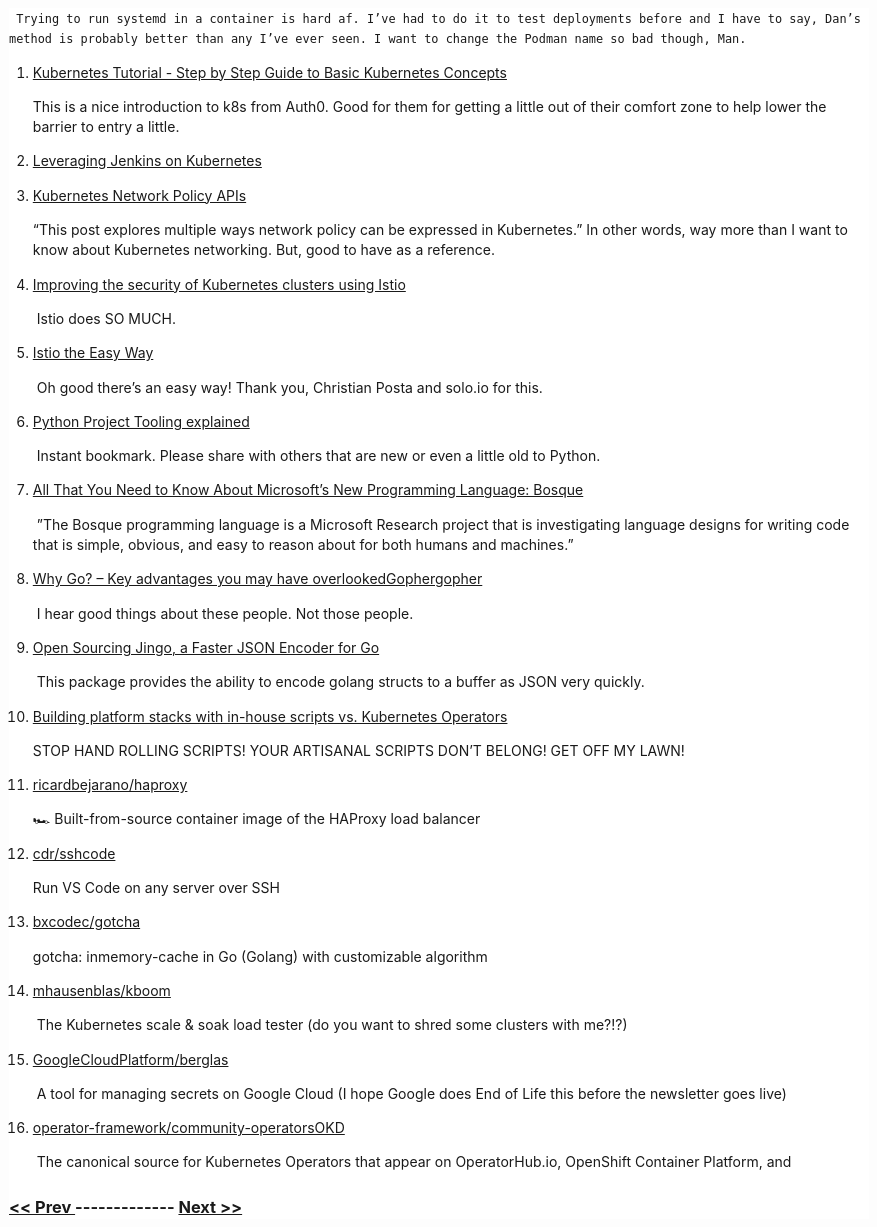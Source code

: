     Trying to run systemd in a container is hard af. I’ve had to do it to test deployments before and I have to say, Dan’s method is probably better than any I’ve ever seen. I want to change the Podman name so bad though, Man.
1. [Kubernetes Tutorial - Step by Step Guide to Basic Kubernetes Concepts](https://auth0.com/blog/kubernetes-tutorial-step-by-step-introduction-to-basic-concepts/)

     This is a nice introduction to k8s from Auth0. Good for them for getting a little out of their comfort zone to help lower the barrier to entry a little.
1. [Leveraging Jenkins on Kubernetes](https://caylent.com/leveraging-jenkins-on-kubernetes/)

    
1. [Kubernetes Network Policy APIs](https://octetz.com/posts/k8s-network-policy-apis)

     “This post explores multiple ways network policy can be expressed in Kubernetes.” In other words, way more than I want to know about Kubernetes networking. But, good to have as a reference.
1. [Improving the security of Kubernetes clusters using Istio](https://blog.giantswarm.io/Improving-security-with-Istio/)

     Istio does SO MUCH.
1. [Istio the Easy Way](https://medium.com/solo-io/istio-the-easy-way-de66e6eba4a1)

     Oh good there’s an easy way! Thank you, Christian Posta and solo.io for this.
1. [Python Project Tooling explained](https://write.as/chobeat/python-project-tooling-explained)

     Instant bookmark. Please share with others that are new or even a little old to Python.
1. [All That You Need to Know About Microsoft’s New Programming Language: Bosque](https://dev.to/0xrumple/all-what-you-need-to-know-about-microsoft-s-new-programming-language-bosque-38c0)

     ”The Bosque programming language is a Microsoft Research project that is investigating language designs for writing code that is simple, obvious, and easy to reason about for both humans and machines.”
1. [Why Go? – Key advantages you may have overlookedGophergopher](https://yourbasic.org/golang/advantages-over-java-python/)

     I hear good things about these  people. Not those  people.
1. [Open Sourcing Jingo, a Faster JSON Encoder for Go](https://bet365techblog.com/open-sourcing-jingo-a-faster-json-encoder-for-go)

     This package provides the ability to encode golang structs to a buffer as JSON very quickly.
1. [Building platform stacks with in-house scripts vs. Kubernetes Operators](https://medium.com/@cloudark/building-platform-stacks-with-in-house-scripts-vs-kubernetes-operators-95541e555025)

     STOP HAND ROLLING SCRIPTS! YOUR ARTISANAL SCRIPTS DON’T BELONG! GET OFF MY LAWN!
1. [ricardbejarano/haproxy](https://github.com/ricardbejarano/haproxy)

     🏎 Built-from-source container image of the HAProxy load balancer
1. [cdr/sshcode](https://github.com/cdr/sshcode)

     Run VS Code on any server over SSH
1. [bxcodec/gotcha](https://github.com/bxcodec/gotcha)

     gotcha: inmemory-cache in Go (Golang) with customizable algorithm
1. [mhausenblas/kboom](https://github.com/mhausenblas/kboom)

     The Kubernetes scale & soak load tester (do you want to shred some clusters with me?!?)
1. [GoogleCloudPlatform/berglas](https://github.com/GoogleCloudPlatform/berglas)

     A tool for managing secrets on Google Cloud (I hope Google does End of Life this before the newsletter goes live)
1. [operator-framework/community-operatorsOKD](https://github.com/operator-framework/community-operators)

     The canonical source for Kubernetes Operators that appear on OperatorHub.io, OpenShift Container Platform, and

### [ << Prev ](devopsweekly-124.md) ------------- [ Next >> ](devopsweekly-126.md)